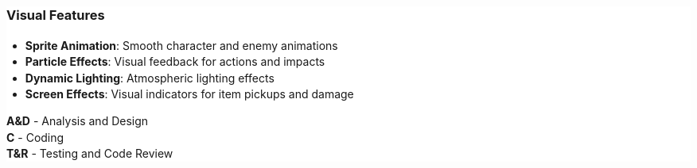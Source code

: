 ### Visual Features
- **Sprite Animation**: Smooth character and enemy animations
- **Particle Effects**: Visual feedback for actions and impacts
- **Dynamic Lighting**: Atmospheric lighting effects
- **Screen Effects**: Visual indicators for item pickups and damage

**A&D** - Analysis and Design  
**C** - Coding  
**T&R** - Testing and Code Review
